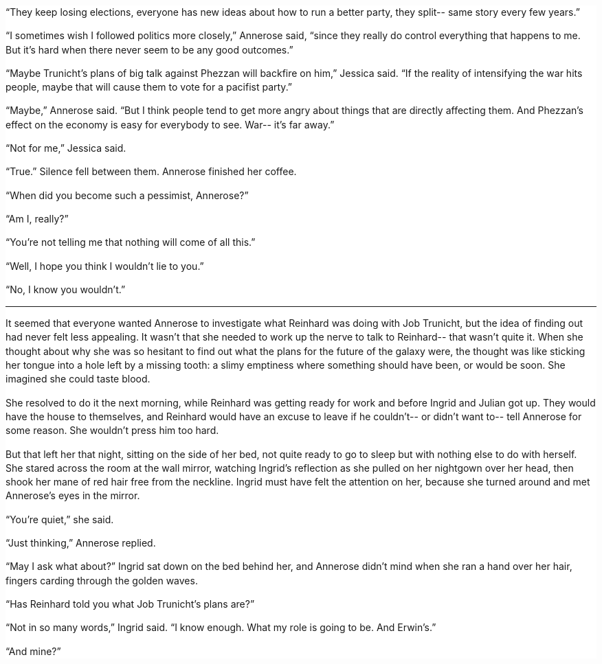“They keep losing elections, everyone has new ideas about how to run a better party, they split\-\- same story every few years.”

“I sometimes wish I followed politics more closely,” Annerose said, “since they really do control everything that happens to me. But it’s hard when there never seem to be any good outcomes.”

“Maybe Trunicht’s plans of big talk against Phezzan will backfire on him,” Jessica said. “If the reality of intensifying the war hits people, maybe that will cause them to vote for a pacifist party.”

“Maybe,” Annerose said. “But I think people tend to get more angry about things that are directly affecting them. And Phezzan’s effect on the economy is easy for everybody to see. War\-\- it’s far away.”

“Not for me,” Jessica said.

“True.” Silence fell between them. Annerose finished her coffee.

“When did you become such a pessimist, Annerose?”

“Am I, really?”

“You’re not telling me that nothing will come of all this.”

“Well, I hope you think I wouldn’t lie to you.”

“No, I know you wouldn’t.”

---

It seemed that everyone wanted Annerose to investigate what Reinhard was doing with Job Trunicht, but the idea of finding out had never felt less appealing. It wasn’t that she needed to work up the nerve to talk to Reinhard\-\- that wasn’t quite it. When she thought about why she was so hesitant to find out what the plans for the future of the galaxy were, the thought was like sticking her tongue into a hole left by a missing tooth: a slimy emptiness where something should have been, or would be soon. She imagined she could taste blood.

She resolved to do it the next morning, while Reinhard was getting ready for work and before Ingrid and Julian got up. They would have the house to themselves, and Reinhard would have an excuse to leave if he couldn’t\-\- or didn’t want to\-\- tell Annerose for some reason. She wouldn’t press him too hard. 

But that left her that night, sitting on the side of her bed, not quite ready to go to sleep but with nothing else to do with herself. She stared across the room at the wall mirror, watching Ingrid’s reflection as she pulled on her nightgown over her head, then shook her mane of red hair free from the neckline. Ingrid must have felt the attention on her, because she turned around and met Annerose’s eyes in the mirror.

“You’re quiet,” she said.

“Just thinking,” Annerose replied.

“May I ask what about?” Ingrid sat down on the bed behind her, and Annerose didn’t mind when she ran a hand over her hair, fingers carding through the golden waves.

“Has Reinhard told you what Job Trunicht’s plans are?”

“Not in so many words,” Ingrid said. “I know enough. What my role is going to be. And Erwin’s.”

“And mine?”
